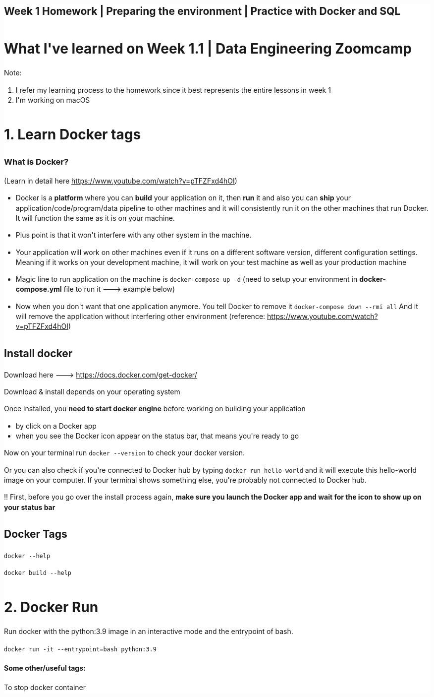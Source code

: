 ## Week 1 Homework | Preparing the environment | Practice with Docker and SQL

# What I've learned on Week 1.1 | Data Engineering Zoomcamp

Note: 
1) I refer my learning process to the homework since it best represents the entire lessons in week 1
2) I'm working on macOS

# 1. Learn Docker tags

### What is Docker? 
(Learn in detail here https://www.youtube.com/watch?v=pTFZFxd4hOI)
- Docker is a **platform** where you can **build** your application on it, then **run** it and also you can **ship** your application/code/program/data pipeline to other machines and it will consistently run it on the other machines that run Docker. It will function the same as it is on your machine. 
- Plus point is that it won't interfere with any other system in the machine.
- Your application will work on other machines even if it runs on a different software version, different configuration settings. Meaning if it works on your development machine, it will work on your test machine as well as your production machine
- Magic line to run application on the machine is
```docker-compose up -d``` (need to setup your environment in **docker-compose.yml** file to run it ---> example below)

- Now when you don't want that one application anymore. You tell Docker to remove it ```docker-compose down --rmi all``` And it will remove the application without interfering other environment
(reference: https://www.youtube.com/watch?v=pTFZFxd4hOI)

## Install docker 
Download here ---> https://docs.docker.com/get-docker/

Download & install depends on your operating system 

Once installed, you **need to start docker engine** before working on building your application 
- by click on a Docker app
- when you see the Docker icon appear on the status bar, that means you're ready to go

Now on your terminal run ```docker --version``` to check your docker version. 

Or you can also check if you're connected to Docker hub by typing ```docker run hello-world``` and it will execute this hello-world image on your computer.
If your terminal shows something else, you're probably not connected to Docker hub. 

!! First, before you go over the install process again, 
**make sure  you launch the Docker app and wait for the icon to show up on your status bar**

## Docker Tags
```docker --help```

```docker build --help```

# 2. Docker Run
Run docker with the python:3.9 image in an interactive mode and the entrypoint of bash.

```docker run -it --entrypoint=bash python:3.9```


#### Some other/useful tags:

To stop docker container 
```